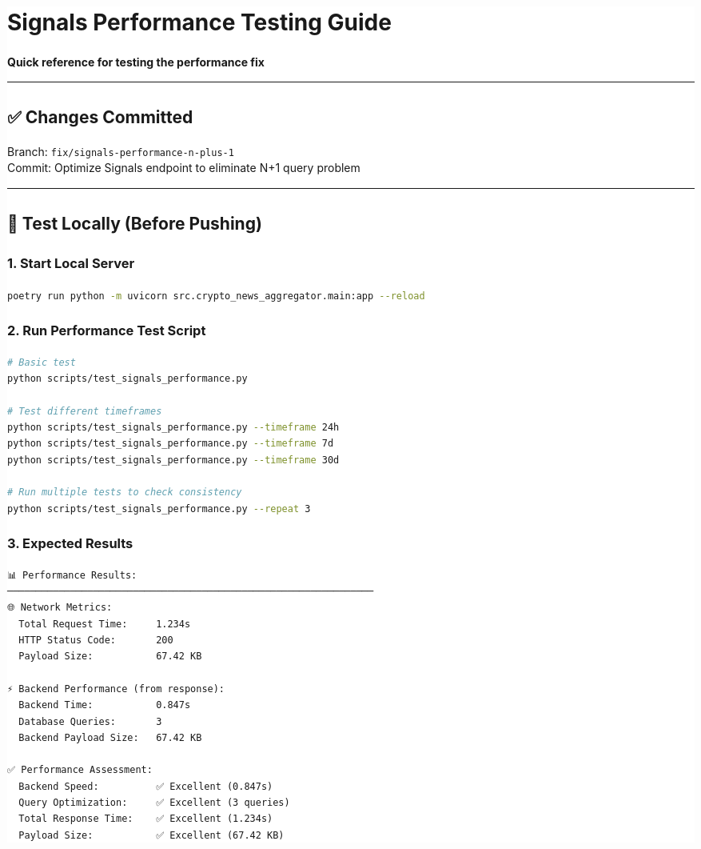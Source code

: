 # Signals Performance Testing Guide

**Quick reference for testing the performance fix**

---

## ✅ Changes Committed

Branch: `fix/signals-performance-n-plus-1`  
Commit: Optimize Signals endpoint to eliminate N+1 query problem

---

## 🧪 Test Locally (Before Pushing)

### 1. Start Local Server
```bash
poetry run python -m uvicorn src.crypto_news_aggregator.main:app --reload
```

### 2. Run Performance Test Script
```bash
# Basic test
python scripts/test_signals_performance.py

# Test different timeframes
python scripts/test_signals_performance.py --timeframe 24h
python scripts/test_signals_performance.py --timeframe 7d
python scripts/test_signals_performance.py --timeframe 30d

# Run multiple tests to check consistency
python scripts/test_signals_performance.py --repeat 3
```

### 3. Expected Results
```
📊 Performance Results:
────────────────────────────────────────────────────────────────
🌐 Network Metrics:
  Total Request Time:     1.234s
  HTTP Status Code:       200
  Payload Size:           67.42 KB

⚡ Backend Performance (from response):
  Backend Time:           0.847s
  Database Queries:       3
  Backend Payload Size:   67.42 KB

✅ Performance Assessment:
  Backend Speed:          ✅ Excellent (0.847s)
  Query Optimization:     ✅ Excellent (3 queries)
  Total Response Time:    ✅ Excellent (1.234s)
  Payload Size:           ✅ Excellent (67.42 KB)
```
